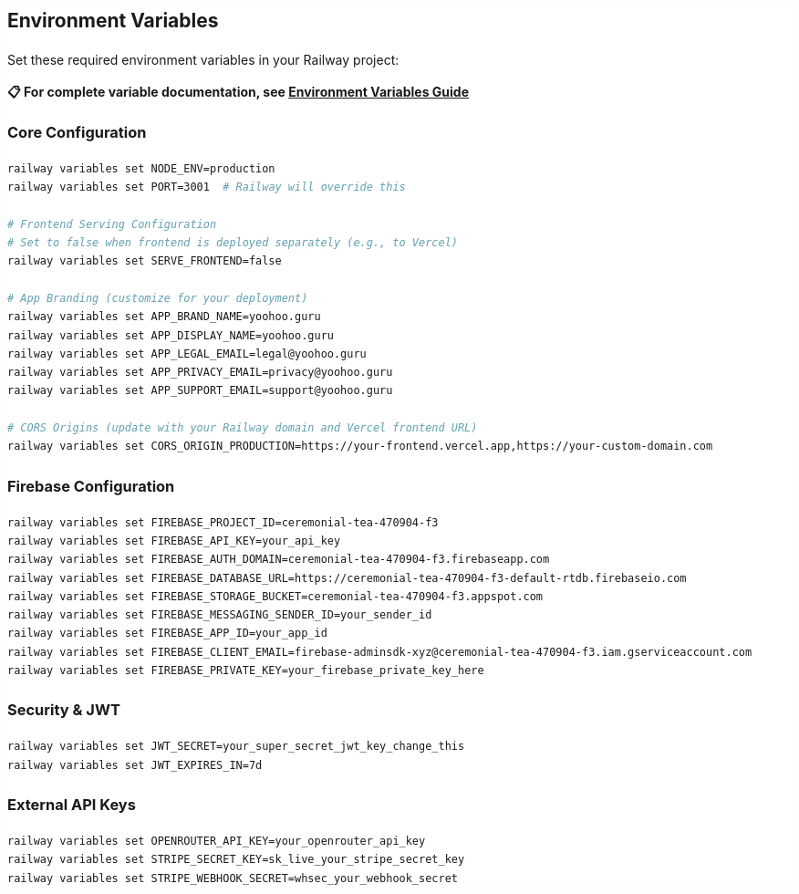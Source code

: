 ## Environment Variables

Set these required environment variables in your Railway project:

**📋 For complete variable documentation, see [Environment Variables Guide](./ENVIRONMENT_VARIABLES.md)**

### Core Configuration
```bash
railway variables set NODE_ENV=production
railway variables set PORT=3001  # Railway will override this

# Frontend Serving Configuration
# Set to false when frontend is deployed separately (e.g., to Vercel)
railway variables set SERVE_FRONTEND=false

# App Branding (customize for your deployment)
railway variables set APP_BRAND_NAME=yoohoo.guru
railway variables set APP_DISPLAY_NAME=yoohoo.guru
railway variables set APP_LEGAL_EMAIL=legal@yoohoo.guru
railway variables set APP_PRIVACY_EMAIL=privacy@yoohoo.guru
railway variables set APP_SUPPORT_EMAIL=support@yoohoo.guru

# CORS Origins (update with your Railway domain and Vercel frontend URL)
railway variables set CORS_ORIGIN_PRODUCTION=https://your-frontend.vercel.app,https://your-custom-domain.com
```

### Firebase Configuration
```bash
railway variables set FIREBASE_PROJECT_ID=ceremonial-tea-470904-f3
railway variables set FIREBASE_API_KEY=your_api_key
railway variables set FIREBASE_AUTH_DOMAIN=ceremonial-tea-470904-f3.firebaseapp.com
railway variables set FIREBASE_DATABASE_URL=https://ceremonial-tea-470904-f3-default-rtdb.firebaseio.com
railway variables set FIREBASE_STORAGE_BUCKET=ceremonial-tea-470904-f3.appspot.com
railway variables set FIREBASE_MESSAGING_SENDER_ID=your_sender_id
railway variables set FIREBASE_APP_ID=your_app_id
railway variables set FIREBASE_CLIENT_EMAIL=firebase-adminsdk-xyz@ceremonial-tea-470904-f3.iam.gserviceaccount.com
railway variables set FIREBASE_PRIVATE_KEY=your_firebase_private_key_here
```

### Security & JWT
```bash
railway variables set JWT_SECRET=your_super_secret_jwt_key_change_this
railway variables set JWT_EXPIRES_IN=7d
```

### External API Keys
```bash
railway variables set OPENROUTER_API_KEY=your_openrouter_api_key
railway variables set STRIPE_SECRET_KEY=sk_live_your_stripe_secret_key
railway variables set STRIPE_WEBHOOK_SECRET=whsec_your_webhook_secret
```
